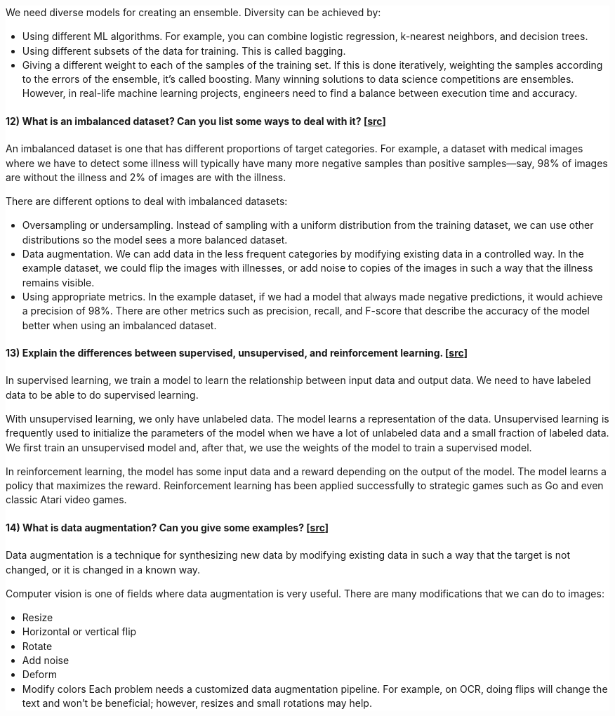 We need diverse models for creating an ensemble. Diversity can be achieved by:
 - Using different ML algorithms. For example, you can combine logistic regression, k-nearest neighbors, and decision trees.
 - Using different subsets of the data for training. This is called bagging.
 - Giving a different weight to each of the samples of the training set. If this is done iteratively, weighting the samples according to the errors of the ensemble, it’s called boosting.
Many winning solutions to data science competitions are ensembles. However, in real-life machine learning projects, engineers need to find a balance between execution time and accuracy.

#### 12) What is an imbalanced dataset? Can you list some ways to deal with it? [[src](https://www.toptal.com/machine-learning/interview-questions)]
An imbalanced dataset is one that has different proportions of target categories. For example, a dataset with medical images where we have to detect some illness will typically have many more negative samples than positive samples—say, 98% of images are without the illness and 2% of images are with the illness.

There are different options to deal with imbalanced datasets:
 - Oversampling or undersampling. Instead of sampling with a uniform distribution from the training dataset, we can use other distributions so the model sees a more balanced dataset.
 - Data augmentation. We can add data in the less frequent categories by modifying existing data in a controlled way. In the example dataset, we could flip the images with illnesses, or add noise to copies of the images in such a way that the illness remains visible.
 - Using appropriate metrics. In the example dataset, if we had a model that always made negative predictions, it would achieve a precision of 98%. There are other metrics such as precision, recall, and F-score that describe the accuracy of the model better when using an imbalanced dataset.

#### 13) Explain the differences between supervised, unsupervised, and reinforcement learning. [[src](https://www.toptal.com/machine-learning/interview-questions)]
In supervised learning, we train a model to learn the relationship between input data and output data. We need to have labeled data to be able to do supervised learning.

With unsupervised learning, we only have unlabeled data. The model learns a representation of the data. Unsupervised learning is frequently used to initialize the parameters of the model when we have a lot of unlabeled data and a small fraction of labeled data. We first train an unsupervised model and, after that, we use the weights of the model to train a supervised model.

In reinforcement learning, the model has some input data and a reward depending on the output of the model. The model learns a policy that maximizes the reward. Reinforcement learning has been applied successfully to strategic games such as Go and even classic Atari video games.

#### 14) What is data augmentation? Can you give some examples? [[src](https://www.toptal.com/machine-learning/interview-questions)]
Data augmentation is a technique for synthesizing new data by modifying existing data in such a way that the target is not changed, or it is changed in a known way.

Computer vision is one of fields where data augmentation is very useful. There are many modifications that we can do to images:
 - Resize
 - Horizontal or vertical flip
 - Rotate
 - Add noise
 - Deform
 - Modify colors
Each problem needs a customized data augmentation pipeline. For example, on OCR, doing flips will change the text and won’t be beneficial; however, resizes and small rotations may help.
